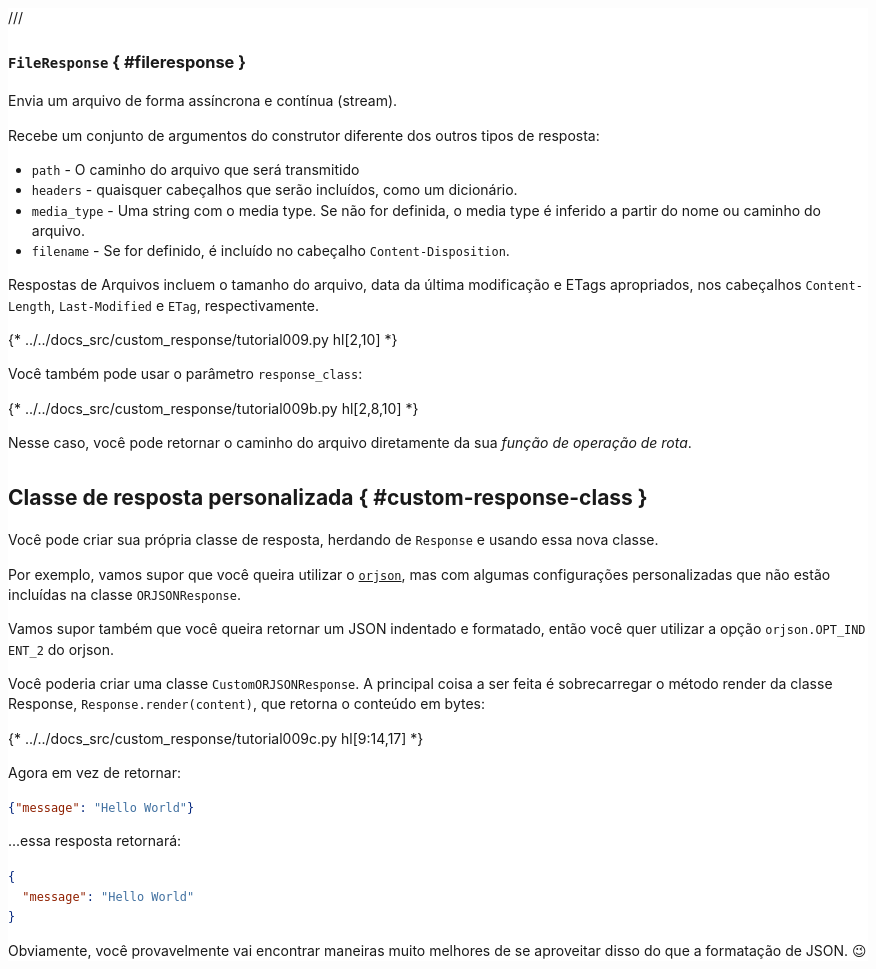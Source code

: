 ///

### `FileResponse` { #fileresponse }

Envia um arquivo  de forma assíncrona e contínua (stream).

Recebe um conjunto de argumentos do construtor diferente dos outros tipos de resposta:

* `path` - O caminho do arquivo que será transmitido
* `headers` - quaisquer cabeçalhos que serão incluídos, como um dicionário.
* `media_type` - Uma string com o media type. Se não for definida, o media type é inferido a partir do nome ou caminho do arquivo.
* `filename` - Se for definido, é incluído no cabeçalho `Content-Disposition`.

Respostas de Arquivos incluem o tamanho do arquivo, data da última modificação e ETags apropriados, nos cabeçalhos `Content-Length`, `Last-Modified` e `ETag`, respectivamente.

{* ../../docs_src/custom_response/tutorial009.py hl[2,10] *}

Você também pode usar o parâmetro `response_class`:

{* ../../docs_src/custom_response/tutorial009b.py hl[2,8,10] *}

Nesse caso, você pode retornar o caminho do arquivo diretamente da sua *função de operação de rota*.

## Classe de resposta personalizada { #custom-response-class }

Você pode criar sua própria classe de resposta, herdando de `Response` e usando essa nova classe.

Por exemplo, vamos supor que você queira utilizar o <a href="https://github.com/ijl/orjson" class="external-link" target="_blank">`orjson`</a>, mas com algumas configurações personalizadas que não estão incluídas na classe `ORJSONResponse`.

Vamos supor também que você queira retornar um JSON indentado e formatado, então você quer utilizar a opção `orjson.OPT_INDENT_2` do orjson.

Você poderia criar uma classe `CustomORJSONResponse`. A principal coisa a ser feita é sobrecarregar o método render da classe Response, `Response.render(content)`, que retorna o conteúdo em bytes:

{* ../../docs_src/custom_response/tutorial009c.py hl[9:14,17] *}

Agora em vez de retornar:

```json
{"message": "Hello World"}
```

...essa resposta retornará:

```json
{
  "message": "Hello World"
}
```

Obviamente, você provavelmente vai encontrar maneiras muito melhores de se aproveitar disso do que a formatação de JSON. 😉
